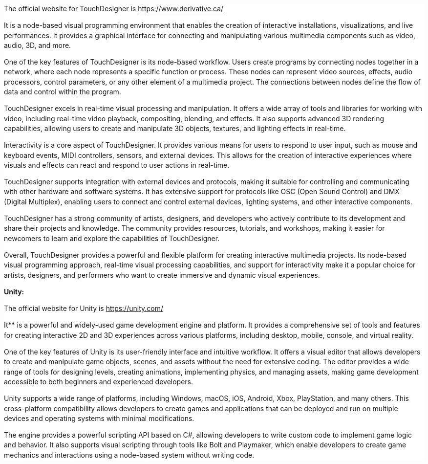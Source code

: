 The official website for TouchDesigner is <https://www.derivative.ca/>

It is a node-based visual programming environment that enables the creation of interactive installations, visualizations, and live performances. It provides a graphical interface for connecting and manipulating various multimedia components such as video, audio, 3D, and more.

One of the key features of TouchDesigner is its node-based workflow. Users create programs by connecting nodes together in a network, where each node represents a specific function or process. These nodes can represent video sources, effects, audio processors, control parameters, or any other element of a multimedia project. The connections between nodes define the flow of data and control within the program.

TouchDesigner excels in real-time visual processing and manipulation. It offers a wide array of tools and libraries for working with video, including real-time video playback, compositing, blending, and effects. It also supports advanced 3D rendering capabilities, allowing users to create and manipulate 3D objects, textures, and lighting effects in real-time.

Interactivity is a core aspect of TouchDesigner. It provides various means for users to respond to user input, such as mouse and keyboard events, MIDI controllers, sensors, and external devices. This allows for the creation of interactive experiences where visuals and effects can react and respond to user actions in real-time.

TouchDesigner supports integration with external devices and protocols, making it suitable for controlling and communicating with other hardware and software systems. It has extensive support for protocols like OSC (Open Sound Control) and DMX (Digital Multiplex), enabling users to connect and control external devices, lighting systems, and other interactive components.

TouchDesigner has a strong community of artists, designers, and developers who actively contribute to its development and share their projects and knowledge. The community provides resources, tutorials, and workshops, making it easier for newcomers to learn and explore the capabilities of TouchDesigner.

Overall, TouchDesigner provides a powerful and flexible platform for creating interactive multimedia projects. Its node-based visual programming approach, real-time visual processing capabilities, and support for interactivity make it a popular choice for artists, designers, and performers who want to create immersive and dynamic visual experiences.

**Unity:**

The official website for Unity is <https://unity.com/>

It** is a powerful and widely-used game development engine and platform. It provides a comprehensive set of tools and features for creating interactive 2D and 3D experiences across various platforms, including desktop, mobile, console, and virtual reality.

One of the key features of Unity is its user-friendly interface and intuitive workflow. It offers a visual editor that allows developers to create and manipulate game objects, scenes, and assets without the need for extensive coding. The editor provides a wide range of tools for designing levels, creating animations, implementing physics, and managing assets, making game development accessible to both beginners and experienced developers.

Unity supports a wide range of platforms, including Windows, macOS, iOS, Android, Xbox, PlayStation, and many others. This cross-platform compatibility allows developers to create games and applications that can be deployed and run on multiple devices and operating systems with minimal modifications.

The engine provides a powerful scripting API based on C#, allowing developers to write custom code to implement game logic and behavior. It also supports visual scripting through tools like Bolt and Playmaker, which enable developers to create game mechanics and interactions using a node-based system without writing code.
